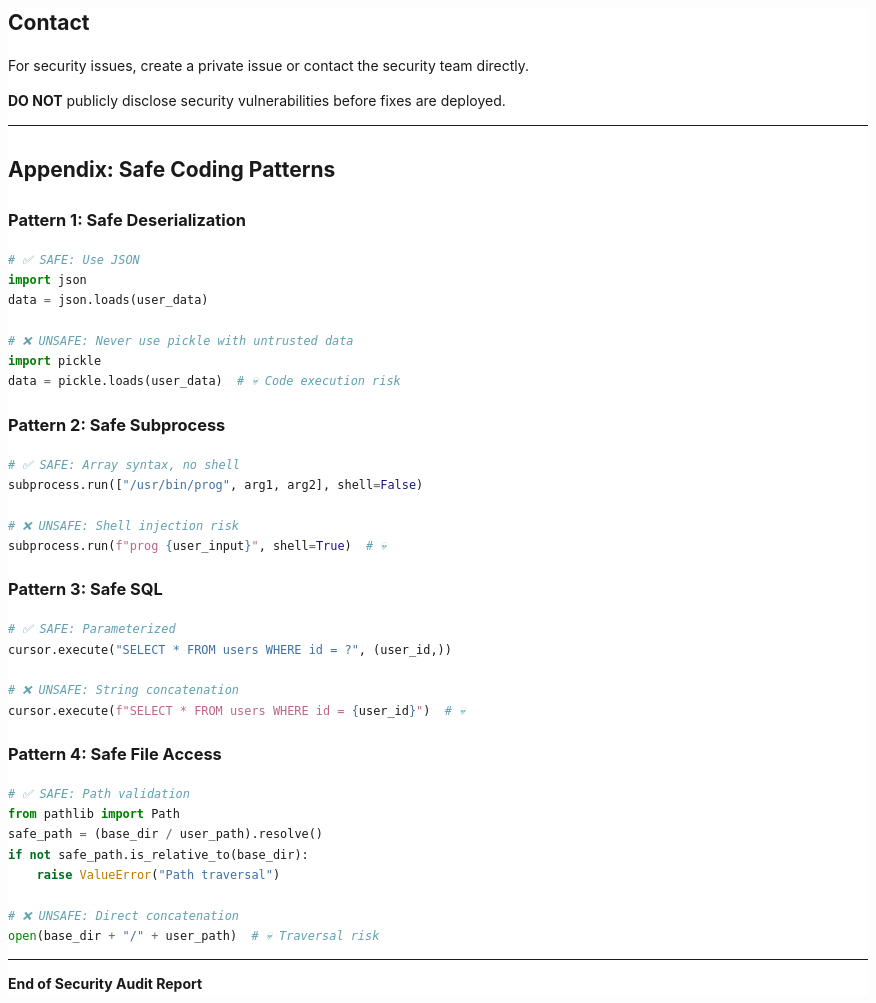 
## Contact

For security issues, create a private issue or contact the security team directly.

**DO NOT** publicly disclose security vulnerabilities before fixes are deployed.

---

## Appendix: Safe Coding Patterns

### Pattern 1: Safe Deserialization
```python
# ✅ SAFE: Use JSON
import json
data = json.loads(user_data)

# ❌ UNSAFE: Never use pickle with untrusted data
import pickle
data = pickle.loads(user_data)  # 💀 Code execution risk
```

### Pattern 2: Safe Subprocess
```python
# ✅ SAFE: Array syntax, no shell
subprocess.run(["/usr/bin/prog", arg1, arg2], shell=False)

# ❌ UNSAFE: Shell injection risk
subprocess.run(f"prog {user_input}", shell=True)  # 💀
```

### Pattern 3: Safe SQL
```python
# ✅ SAFE: Parameterized
cursor.execute("SELECT * FROM users WHERE id = ?", (user_id,))

# ❌ UNSAFE: String concatenation
cursor.execute(f"SELECT * FROM users WHERE id = {user_id}")  # 💀
```

### Pattern 4: Safe File Access
```python
# ✅ SAFE: Path validation
from pathlib import Path
safe_path = (base_dir / user_path).resolve()
if not safe_path.is_relative_to(base_dir):
    raise ValueError("Path traversal")

# ❌ UNSAFE: Direct concatenation
open(base_dir + "/" + user_path)  # 💀 Traversal risk
```

---

**End of Security Audit Report**
